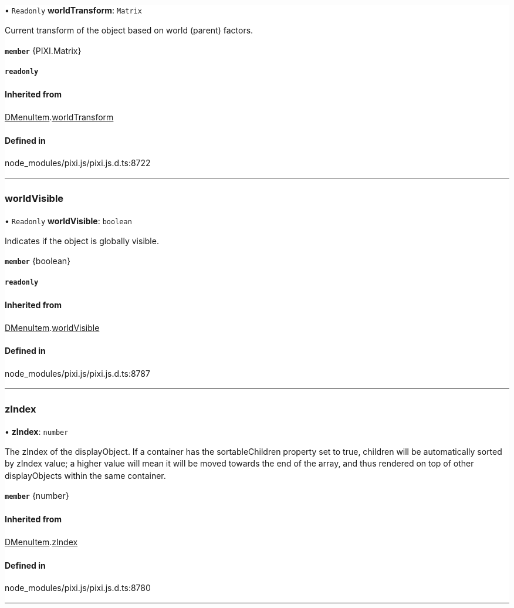 • `Readonly` **worldTransform**: `Matrix`

Current transform of the object based on world (parent) factors.

**`member`** {PIXI.Matrix}

**`readonly`**

#### Inherited from

[DMenuItem](DMenuItem.md).[worldTransform](DMenuItem.md#worldtransform)

#### Defined in

node_modules/pixi.js/pixi.js.d.ts:8722

___

### worldVisible

• `Readonly` **worldVisible**: `boolean`

Indicates if the object is globally visible.

**`member`** {boolean}

**`readonly`**

#### Inherited from

[DMenuItem](DMenuItem.md).[worldVisible](DMenuItem.md#worldvisible)

#### Defined in

node_modules/pixi.js/pixi.js.d.ts:8787

___

### zIndex

• **zIndex**: `number`

The zIndex of the displayObject.
If a container has the sortableChildren property set to true, children will be automatically
sorted by zIndex value; a higher value will mean it will be moved towards the end of the array,
and thus rendered on top of other displayObjects within the same container.

**`member`** {number}

#### Inherited from

[DMenuItem](DMenuItem.md).[zIndex](DMenuItem.md#zindex)

#### Defined in

node_modules/pixi.js/pixi.js.d.ts:8780

___
